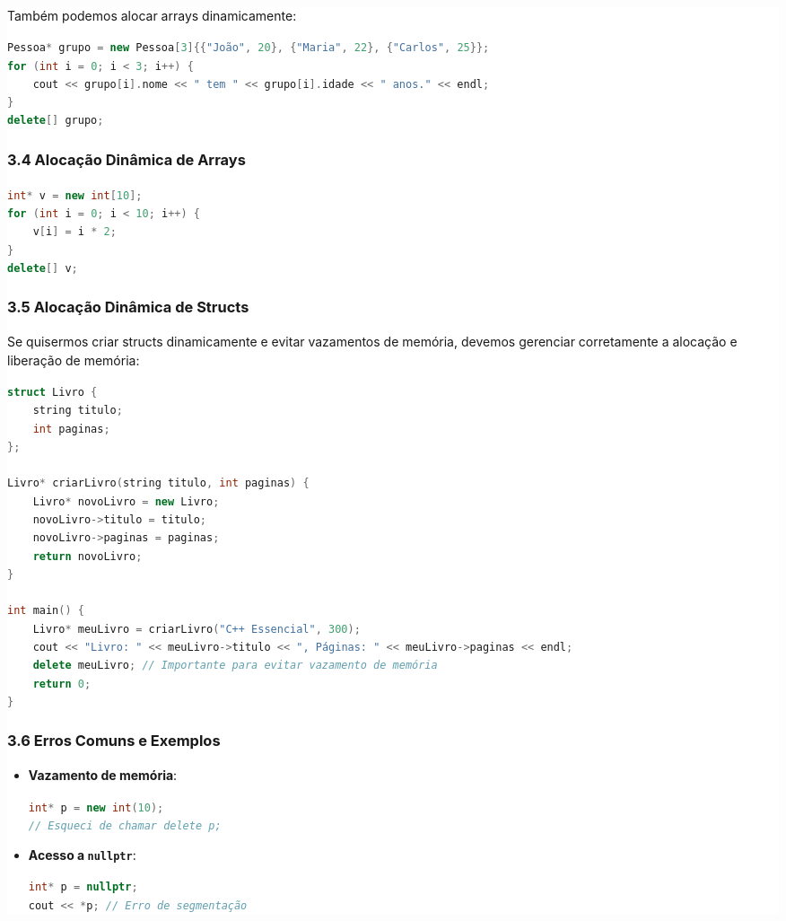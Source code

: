 Também podemos alocar arrays dinamicamente:

```cpp
Pessoa* grupo = new Pessoa[3]{{"João", 20}, {"Maria", 22}, {"Carlos", 25}};
for (int i = 0; i < 3; i++) {
    cout << grupo[i].nome << " tem " << grupo[i].idade << " anos." << endl;
}
delete[] grupo;
```

### 3.4 Alocação Dinâmica de Arrays

```cpp
int* v = new int[10];
for (int i = 0; i < 10; i++) {
    v[i] = i * 2;
}
delete[] v;
```

### 3.5 Alocação Dinâmica de Structs
Se quisermos criar structs dinamicamente e evitar vazamentos de memória, devemos gerenciar corretamente a alocação e liberação de memória:

```cpp
struct Livro {
    string titulo;
    int paginas;
};

Livro* criarLivro(string titulo, int paginas) {
    Livro* novoLivro = new Livro;
    novoLivro->titulo = titulo;
    novoLivro->paginas = paginas;
    return novoLivro;
}

int main() {
    Livro* meuLivro = criarLivro("C++ Essencial", 300);
    cout << "Livro: " << meuLivro->titulo << ", Páginas: " << meuLivro->paginas << endl;
    delete meuLivro; // Importante para evitar vazamento de memória
    return 0;
}
```

### 3.6 Erros Comuns e Exemplos

- **Vazamento de memória**: 
  ```cpp
  int* p = new int(10);
  // Esqueci de chamar delete p;
  ```

- **Acesso a `nullptr`**:
  ```cpp
  int* p = nullptr;
  cout << *p; // Erro de segmentação
  ```
